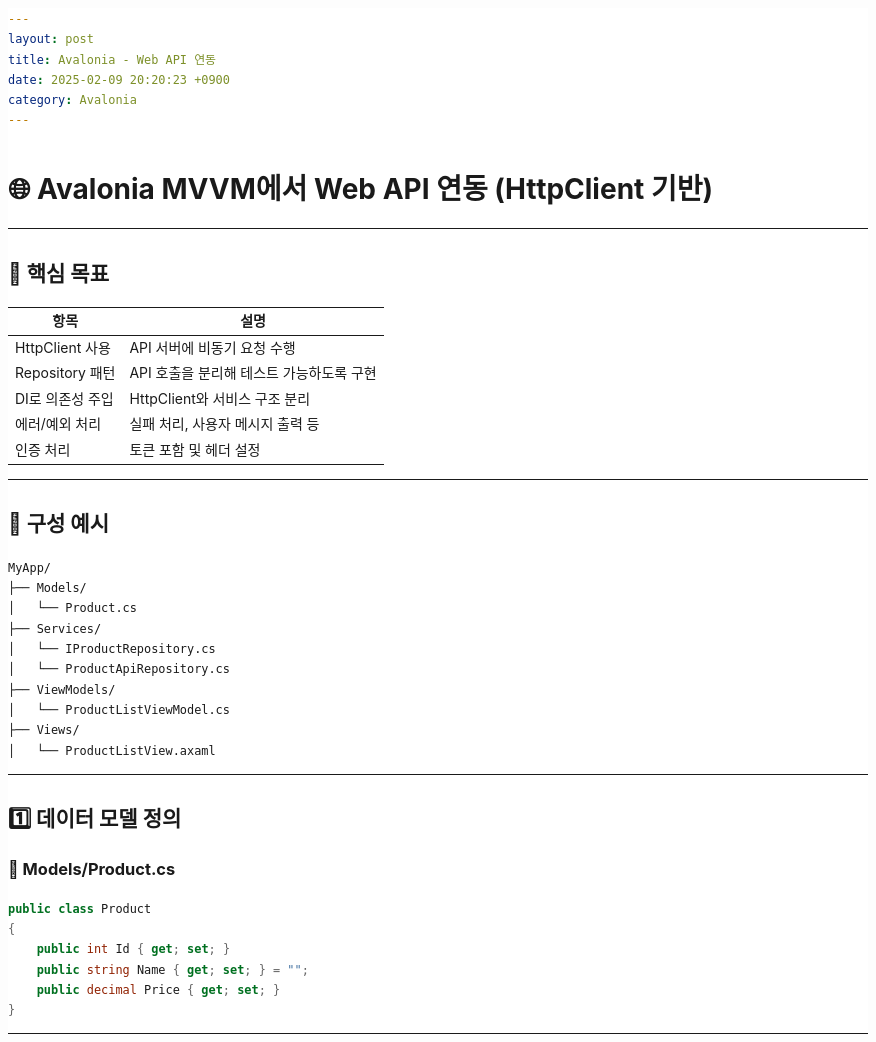 ```yaml
---
layout: post
title: Avalonia - Web API 연동
date: 2025-02-09 20:20:23 +0900
category: Avalonia
---
```

# 🌐 Avalonia MVVM에서 Web API 연동 (HttpClient 기반)

---

## 🎯 핵심 목표

| 항목 | 설명 |
|------|------|
| HttpClient 사용 | API 서버에 비동기 요청 수행 |
| Repository 패턴 | API 호출을 분리해 테스트 가능하도록 구현 |
| DI로 의존성 주입 | HttpClient와 서비스 구조 분리 |
| 에러/예외 처리 | 실패 처리, 사용자 메시지 출력 등 |
| 인증 처리 | 토큰 포함 및 헤더 설정

---

## 🧱 구성 예시

```
MyApp/
├── Models/
│   └── Product.cs
├── Services/
│   └── IProductRepository.cs
│   └── ProductApiRepository.cs
├── ViewModels/
│   └── ProductListViewModel.cs
├── Views/
│   └── ProductListView.axaml
```

---

## 1️⃣ 데이터 모델 정의

### 📄 Models/Product.cs

```csharp
public class Product
{
    public int Id { get; set; }
    public string Name { get; set; } = "";
    public decimal Price { get; set; }
}
```

---